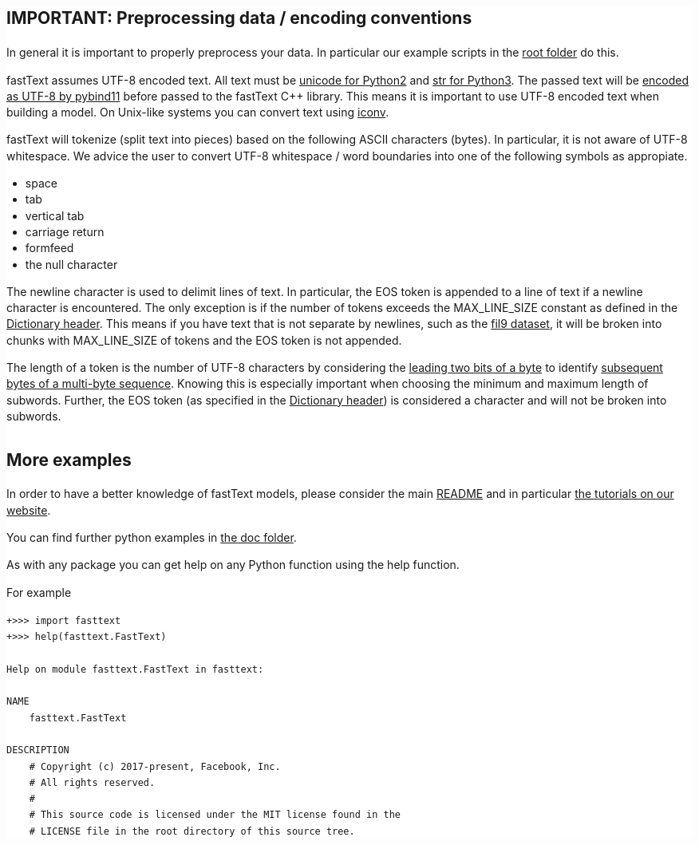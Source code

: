 
## IMPORTANT: Preprocessing data / encoding conventions

In general it is important to properly preprocess your data. In particular our example scripts in the [root folder](https://github.com/facebookresearch/fastText) do this.

fastText assumes UTF-8 encoded text. All text must be [unicode for Python2](https://docs.python.org/2/library/functions.html#unicode) and [str for Python3](https://docs.python.org/3.5/library/stdtypes.html#textseq). The passed text will be [encoded as UTF-8 by pybind11](https://pybind11.readthedocs.io/en/master/advanced/cast/strings.html?highlight=utf-8#strings-bytes-and-unicode-conversions) before passed to the fastText C++ library. This means it is important to use UTF-8 encoded text when building a model. On Unix-like systems you can convert text using [iconv](https://en.wikipedia.org/wiki/Iconv).

fastText will tokenize (split text into pieces) based on the following ASCII characters (bytes). In particular, it is not aware of UTF-8 whitespace. We advice the user to convert UTF-8 whitespace / word boundaries into one of the following symbols as appropiate.

* space
* tab
* vertical tab
* carriage return
* formfeed
* the null character

The newline character is used to delimit lines of text. In particular, the EOS token is appended to a line of text if a newline character is encountered. The only exception is if the number of tokens exceeds the MAX\_LINE\_SIZE constant as defined in the [Dictionary header](https://github.com/facebookresearch/fastText/blob/master/src/dictionary.h). This means if you have text that is not separate by newlines, such as the [fil9 dataset](http://mattmahoney.net/dc/textdata), it will be broken into chunks with MAX\_LINE\_SIZE of tokens and the EOS token is not appended.

The length of a token is the number of UTF-8 characters by considering the [leading two bits of a byte](https://en.wikipedia.org/wiki/UTF-8#Description) to identify [subsequent bytes of a multi-byte sequence](https://github.com/facebookresearch/fastText/blob/master/src/dictionary.cc). Knowing this is especially important when choosing the minimum and maximum length of subwords. Further, the EOS token (as specified in the [Dictionary header](https://github.com/facebookresearch/fastText/blob/master/src/dictionary.h)) is considered a character and will not be broken into subwords.

## More examples

In order to have a better knowledge of fastText models, please consider the main [README](https://github.com/facebookresearch/fastText/blob/master/README.md) and in particular [the tutorials on our website](https://fasttext.cc/docs/en/supervised-tutorial.html).

You can find further python examples in [the doc folder](https://github.com/facebookresearch/fastText/tree/master/python/doc/examples).

As with any package you can get help on any Python function using the help function.

For example

```
+>>> import fasttext
+>>> help(fasttext.FastText)

Help on module fasttext.FastText in fasttext:

NAME
    fasttext.FastText

DESCRIPTION
    # Copyright (c) 2017-present, Facebook, Inc.
    # All rights reserved.
    #
    # This source code is licensed under the MIT license found in the
    # LICENSE file in the root directory of this source tree.
```